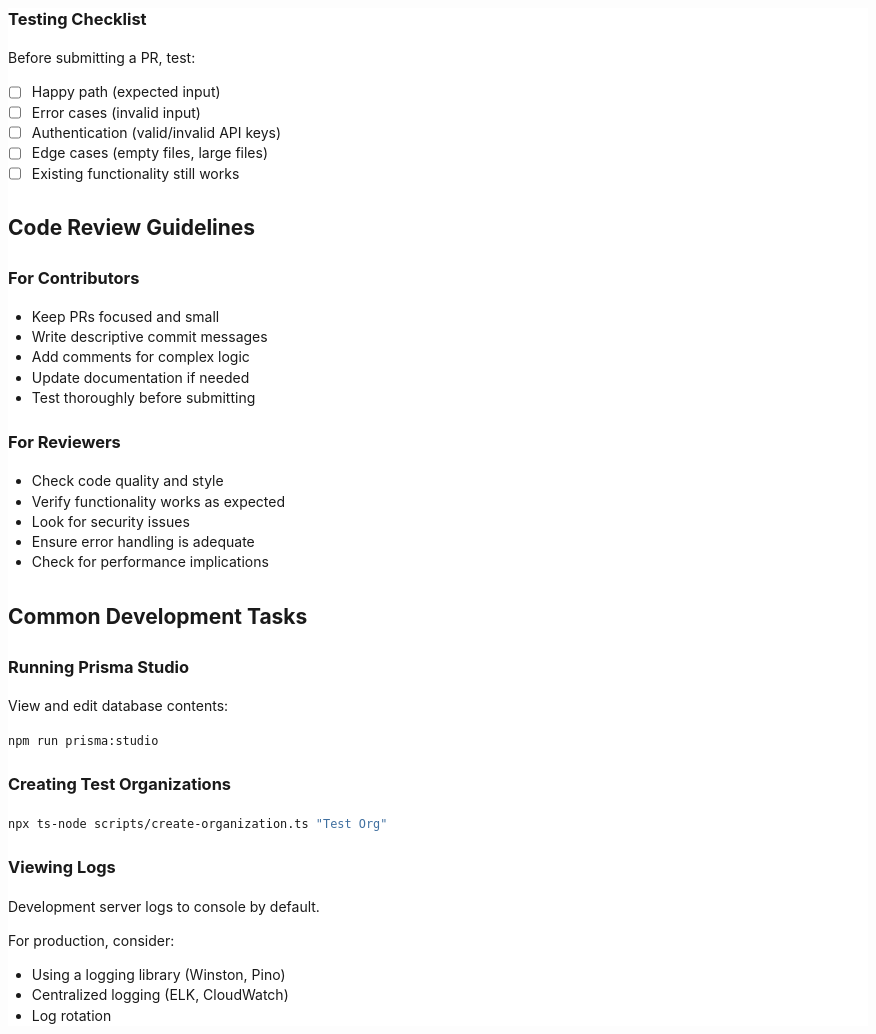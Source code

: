 ### Testing Checklist

Before submitting a PR, test:

- [ ] Happy path (expected input)
- [ ] Error cases (invalid input)
- [ ] Authentication (valid/invalid API keys)
- [ ] Edge cases (empty files, large files)
- [ ] Existing functionality still works

## Code Review Guidelines

### For Contributors

- Keep PRs focused and small
- Write descriptive commit messages
- Add comments for complex logic
- Update documentation if needed
- Test thoroughly before submitting

### For Reviewers

- Check code quality and style
- Verify functionality works as expected
- Look for security issues
- Ensure error handling is adequate
- Check for performance implications

## Common Development Tasks

### Running Prisma Studio

View and edit database contents:

```bash
npm run prisma:studio
```

### Creating Test Organizations

```bash
npx ts-node scripts/create-organization.ts "Test Org"
```

### Viewing Logs

Development server logs to console by default.

For production, consider:

- Using a logging library (Winston, Pino)
- Centralized logging (ELK, CloudWatch)
- Log rotation
